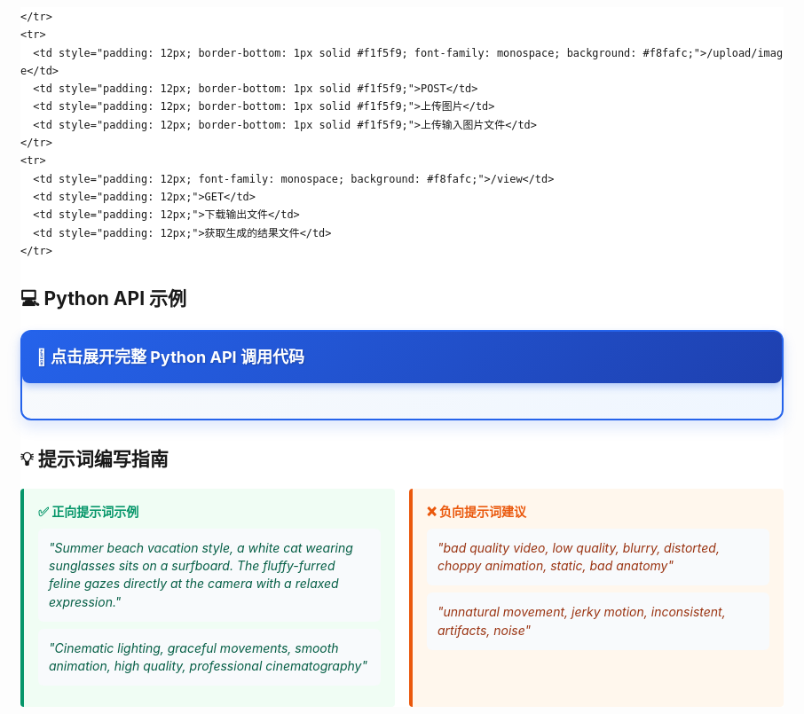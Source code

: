     </tr>
    <tr>
      <td style="padding: 12px; border-bottom: 1px solid #f1f5f9; font-family: monospace; background: #f8fafc;">/upload/image</td>
      <td style="padding: 12px; border-bottom: 1px solid #f1f5f9;">POST</td>
      <td style="padding: 12px; border-bottom: 1px solid #f1f5f9;">上传图片</td>
      <td style="padding: 12px; border-bottom: 1px solid #f1f5f9;">上传输入图片文件</td>
    </tr>
    <tr>
      <td style="padding: 12px; font-family: monospace; background: #f8fafc;">/view</td>
      <td style="padding: 12px;">GET</td>
      <td style="padding: 12px;">下载输出文件</td>
      <td style="padding: 12px;">获取生成的结果文件</td>
    </tr>
  </tbody>
</table>
</div>

</div>

## 💻 Python API 示例

<details style="border: 2px solid #2563eb; border-radius: 12px; padding: 20px; margin: 20px 0; background: linear-gradient(145deg, #f8fafc, #eff6ff); box-shadow: 0 8px 16px rgba(37, 99, 235, 0.15);"><summary style="font-weight: bold; font-size: 18px; color: white; cursor: pointer; padding: 16px; background: linear-gradient(135deg, #2563eb, #1e40af); border-radius: 8px; margin: -20px -20px 20px -20px; text-shadow: 1px 1px 2px rgba(0,0,0,0.2); transition: all 0.3s ease; display: flex; align-items: center; box-shadow: 0 4px 8px rgba(37, 99, 235, 0.3);">
🐍 点击展开完整 Python API 调用代码
</summary></details>

## 💡 提示词编写指南

<div style="display: grid; grid-template-columns: 1fr 1fr; gap: 16px; margin: 16px 0;">

<div style="background: #f0fdf4; border-left: 4px solid #059669; padding: 16px; border-radius: 4px;">
<h4 style="color: #059669; margin: 0 0 8px 0;">✅ 正向提示词示例</h4>
<div style="background: #f8fafc; padding: 12px; border-radius: 6px; margin: 8px 0;">
<p style="margin: 0; font-style: italic; color: #065f46; font-size: 14px;">"Summer beach vacation style, a white cat wearing sunglasses sits on a surfboard. The fluffy-furred feline gazes directly at the camera with a relaxed expression."</p>
</div>
<div style="background: #f8fafc; padding: 12px; border-radius: 6px; margin: 8px 0;">
<p style="margin: 0; font-style: italic; color: #065f46; font-size: 14px;">"Cinematic lighting, graceful movements, smooth animation, high quality, professional cinematography"</p>
</div>
</div>

<div style="background: #fff7ed; border-left: 4px solid #ea580c; padding: 16px; border-radius: 4px;">
<h4 style="color: #ea580c; margin: 0 0 8px 0;">❌ 负向提示词建议</h4>
<div style="background: #f8fafc; padding: 12px; border-radius: 6px; margin: 8px 0;">
<p style="margin: 0; font-style: italic; color: #9a3412; font-size: 14px;">"bad quality video, low quality, blurry, distorted, choppy animation, static, bad anatomy"</p>
</div>
<div style="background: #f8fafc; padding: 12px; border-radius: 6px; margin: 8px 0;">
<p style="margin: 0; font-style: italic; color: #9a3412; font-size: 14px;">"unnatural movement, jerky motion, inconsistent, artifacts, noise"</p>
</div>
</div>
